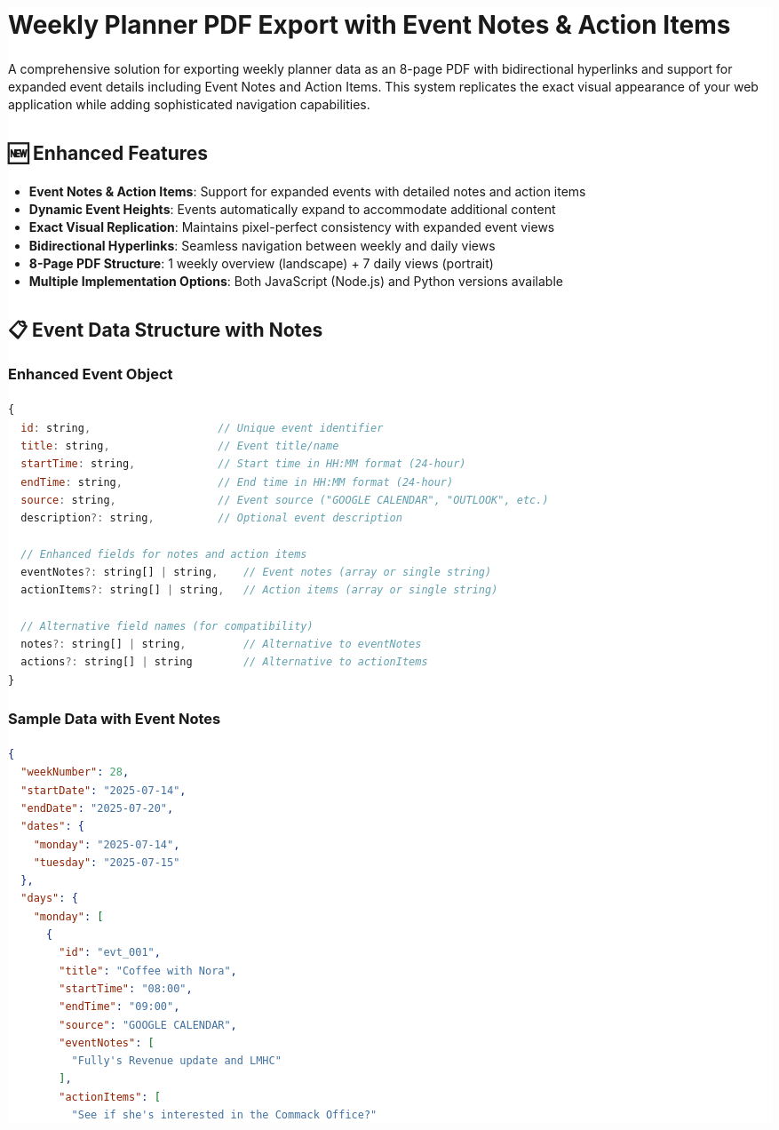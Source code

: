# Weekly Planner PDF Export with Event Notes & Action Items

A comprehensive solution for exporting weekly planner data as an 8-page PDF with bidirectional hyperlinks and support for expanded event details including Event Notes and Action Items. This system replicates the exact visual appearance of your web application while adding sophisticated navigation capabilities.

## 🆕 Enhanced Features

- **Event Notes & Action Items**: Support for expanded events with detailed notes and action items
- **Dynamic Event Heights**: Events automatically expand to accommodate additional content
- **Exact Visual Replication**: Maintains pixel-perfect consistency with expanded event views
- **Bidirectional Hyperlinks**: Seamless navigation between weekly and daily views
- **8-Page PDF Structure**: 1 weekly overview (landscape) + 7 daily views (portrait)
- **Multiple Implementation Options**: Both JavaScript (Node.js) and Python versions available

## 📋 Event Data Structure with Notes

### Enhanced Event Object

```javascript
{
  id: string,                    // Unique event identifier
  title: string,                 // Event title/name
  startTime: string,             // Start time in HH:MM format (24-hour)
  endTime: string,               // End time in HH:MM format (24-hour)
  source: string,                // Event source ("GOOGLE CALENDAR", "OUTLOOK", etc.)
  description?: string,          // Optional event description
  
  // Enhanced fields for notes and action items
  eventNotes?: string[] | string,    // Event notes (array or single string)
  actionItems?: string[] | string,   // Action items (array or single string)
  
  // Alternative field names (for compatibility)
  notes?: string[] | string,         // Alternative to eventNotes
  actions?: string[] | string        // Alternative to actionItems
}
```

### Sample Data with Event Notes

```json
{
  "weekNumber": 28,
  "startDate": "2025-07-14",
  "endDate": "2025-07-20",
  "dates": {
    "monday": "2025-07-14",
    "tuesday": "2025-07-15"
  },
  "days": {
    "monday": [
      {
        "id": "evt_001",
        "title": "Coffee with Nora",
        "startTime": "08:00",
        "endTime": "09:00",
        "source": "GOOGLE CALENDAR",
        "eventNotes": [
          "Fully's Revenue update and LMHC"
        ],
        "actionItems": [
          "See if she's interested in the Commack Office?"
```